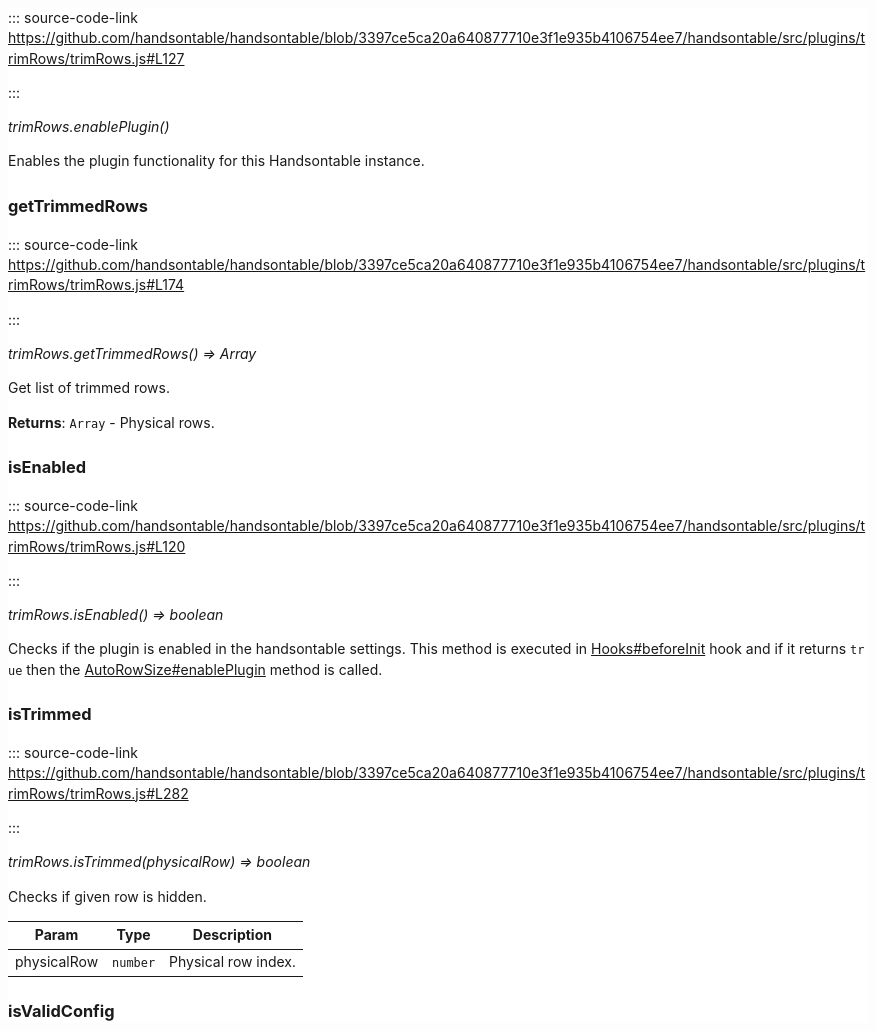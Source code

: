 ::: source-code-link https://github.com/handsontable/handsontable/blob/3397ce5ca20a640877710e3f1e935b4106754ee7/handsontable/src/plugins/trimRows/trimRows.js#L127

:::

_trimRows.enablePlugin()_

Enables the plugin functionality for this Handsontable instance.



### getTrimmedRows

::: source-code-link https://github.com/handsontable/handsontable/blob/3397ce5ca20a640877710e3f1e935b4106754ee7/handsontable/src/plugins/trimRows/trimRows.js#L174

:::

_trimRows.getTrimmedRows() ⇒ Array_

Get list of trimmed rows.


**Returns**: `Array` - Physical rows.

### isEnabled

::: source-code-link https://github.com/handsontable/handsontable/blob/3397ce5ca20a640877710e3f1e935b4106754ee7/handsontable/src/plugins/trimRows/trimRows.js#L120

:::

_trimRows.isEnabled() ⇒ boolean_

Checks if the plugin is enabled in the handsontable settings. This method is executed in [Hooks#beforeInit](@/api/hooks.md#beforeinit)
hook and if it returns `true` then the [AutoRowSize#enablePlugin](@/api/autoRowSize.md#enableplugin) method is called.



### isTrimmed

::: source-code-link https://github.com/handsontable/handsontable/blob/3397ce5ca20a640877710e3f1e935b4106754ee7/handsontable/src/plugins/trimRows/trimRows.js#L282

:::

_trimRows.isTrimmed(physicalRow) ⇒ boolean_

Checks if given row is hidden.


| Param | Type | Description |
| --- | --- | --- |
| physicalRow | `number` | Physical row index. |



### isValidConfig
